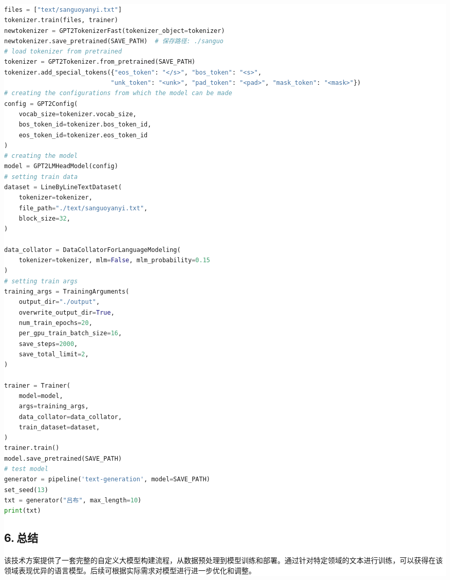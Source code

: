 ```python
files = ["text/sanguoyanyi.txt"]
tokenizer.train(files, trainer)
newtokenizer = GPT2TokenizerFast(tokenizer_object=tokenizer)
newtokenizer.save_pretrained(SAVE_PATH)  # 保存路径: ./sanguo
# load tokenizer from pretrained
tokenizer = GPT2Tokenizer.from_pretrained(SAVE_PATH)
tokenizer.add_special_tokens({"eos_token": "</s>", "bos_token": "<s>",
                             "unk_token": "<unk>", "pad_token": "<pad>", "mask_token": "<mask>"})
# creating the configurations from which the model can be made
config = GPT2Config(
    vocab_size=tokenizer.vocab_size,
    bos_token_id=tokenizer.bos_token_id,
    eos_token_id=tokenizer.eos_token_id
)
# creating the model
model = GPT2LMHeadModel(config)
# setting train data
dataset = LineByLineTextDataset(
    tokenizer=tokenizer,
    file_path="./text/sanguoyanyi.txt",
    block_size=32,
)

data_collator = DataCollatorForLanguageModeling(
    tokenizer=tokenizer, mlm=False, mlm_probability=0.15
)
# setting train args
training_args = TrainingArguments(
    output_dir="./output",
    overwrite_output_dir=True,
    num_train_epochs=20,
    per_gpu_train_batch_size=16,
    save_steps=2000,
    save_total_limit=2,
)

trainer = Trainer(
    model=model,
    args=training_args,
    data_collator=data_collator,
    train_dataset=dataset,
)
trainer.train()
model.save_pretrained(SAVE_PATH)
# test model
generator = pipeline('text-generation', model=SAVE_PATH)
set_seed(13)
txt = generator("吕布", max_length=10)
print(txt)

```

## 6. 总结

该技术方案提供了一套完整的自定义大模型构建流程，从数据预处理到模型训练和部署。通过针对特定领域的文本进行训练，可以获得在该领域表现优异的语言模型。后续可根据实际需求对模型进行进一步优化和调整。